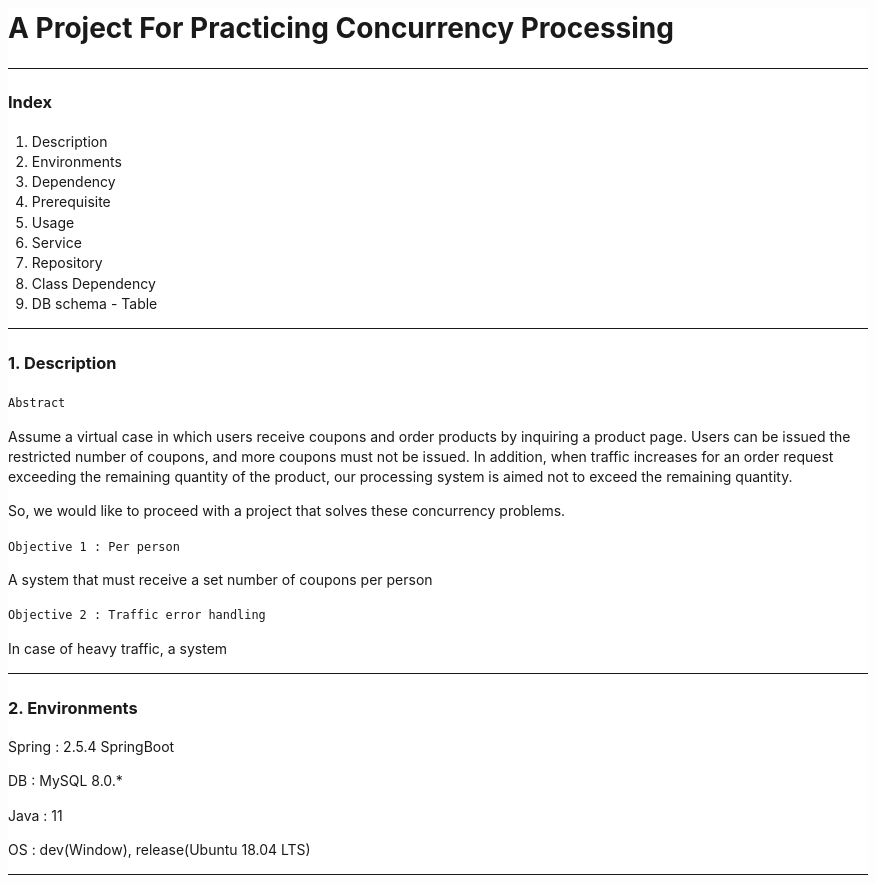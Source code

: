 # A Project For Practicing Concurrency Processing

------------------------------------

### Index

1. Description
2. Environments
3. Dependency
4. Prerequisite
5. Usage
6. Service
7. Repository
8. Class Dependency
9. DB schema - Table

------------------------------------

### 1. Description

`Abstract`

Assume a virtual case in which users receive coupons and order products by inquiring a product page. Users can be issued
the restricted number of coupons, and more coupons must not be issued. In addition, when traffic increases for an order
request exceeding the remaining quantity of the product, our processing system is aimed not to exceed the remaining
quantity.

So, we would like to proceed with a project that solves these concurrency problems.

`Objective 1 : Per person`

A system that must receive a set number of coupons per person

`Objective 2 : Traffic error handling`

In case of heavy traffic, a system


------------------------------------

### 2. Environments

Spring : 2.5.4 SpringBoot

DB : MySQL 8.0.*

Java : 11

OS : dev(Window), release(Ubuntu 18.04 LTS)




------------------------------------
